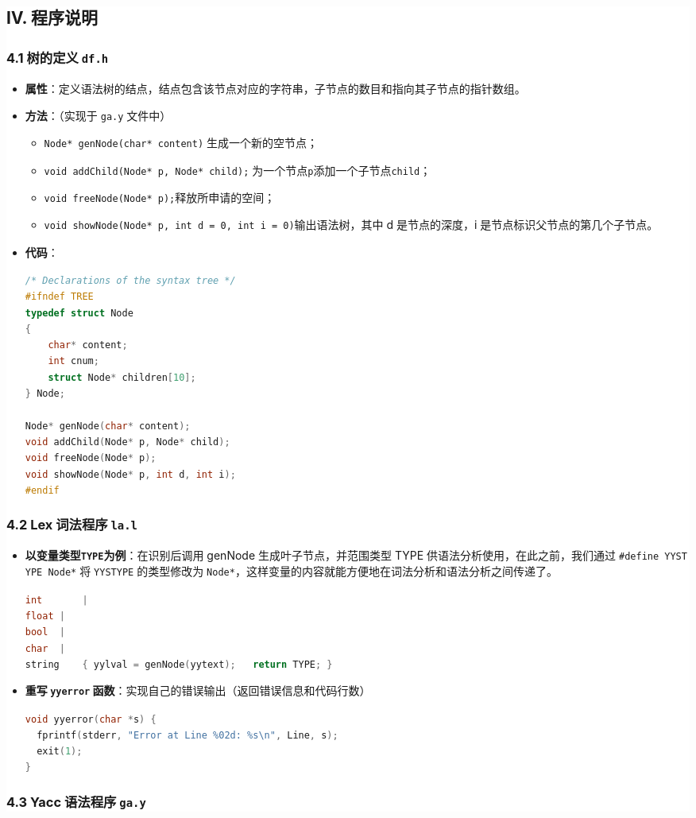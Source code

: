 ## Ⅳ. 程序说明

### 4.1 树的定义 `df.h`

* **属性**：定义语法树的结点，结点包含该节点对应的字符串，子节点的数目和指向其子节点的指针数组。

* **方法**：（实现于 `ga.y` 文件中）

  * `Node* genNode(char* content)` 生成一个新的空节点；
  * `void addChild(Node* p, Node* child);` 为一个节点`p`添加一个子节点`child`；

  * `void freeNode(Node* p);`释放所申请的空间；
  * `void showNode(Node* p, int d = 0, int i = 0)`输出语法树，其中 d 是节点的深度，i 是节点标识父节点的第几个子节点。

* **代码**：

  ``` c
  /* Declarations of the syntax tree */
  #ifndef TREE
  typedef struct Node
  {
      char* content;
      int cnum;
      struct Node* children[10];
  } Node;
  
  Node* genNode(char* content);
  void addChild(Node* p, Node* child);
  void freeNode(Node* p);
  void showNode(Node* p, int d, int i);
  #endif
  ```

### 4.2 Lex 词法程序 `la.l`

* **以变量类型`TYPE`为例**：在识别后调用 genNode 生成叶子节点，并范围类型 TYPE 供语法分析使用，在此之前，我们通过 `#define YYSTYPE Node*` 将 `YYSTYPE` 的类型修改为 `Node*`，这样变量的内容就能方便地在词法分析和语法分析之间传递了。

  ``` c
  int		|
  float	|
  bool	|
  char	|
  string	{ yylval = genNode(yytext);   return TYPE; }
  ```

* **重写 `yyerror` 函数**：实现自己的错误输出（返回错误信息和代码行数）

  ``` c
  void yyerror(char *s) {
  	fprintf(stderr, "Error at Line %02d: %s\n", Line, s);
  	exit(1);
  }
  ```

### 4.3 Yacc 语法程序 `ga.y`
